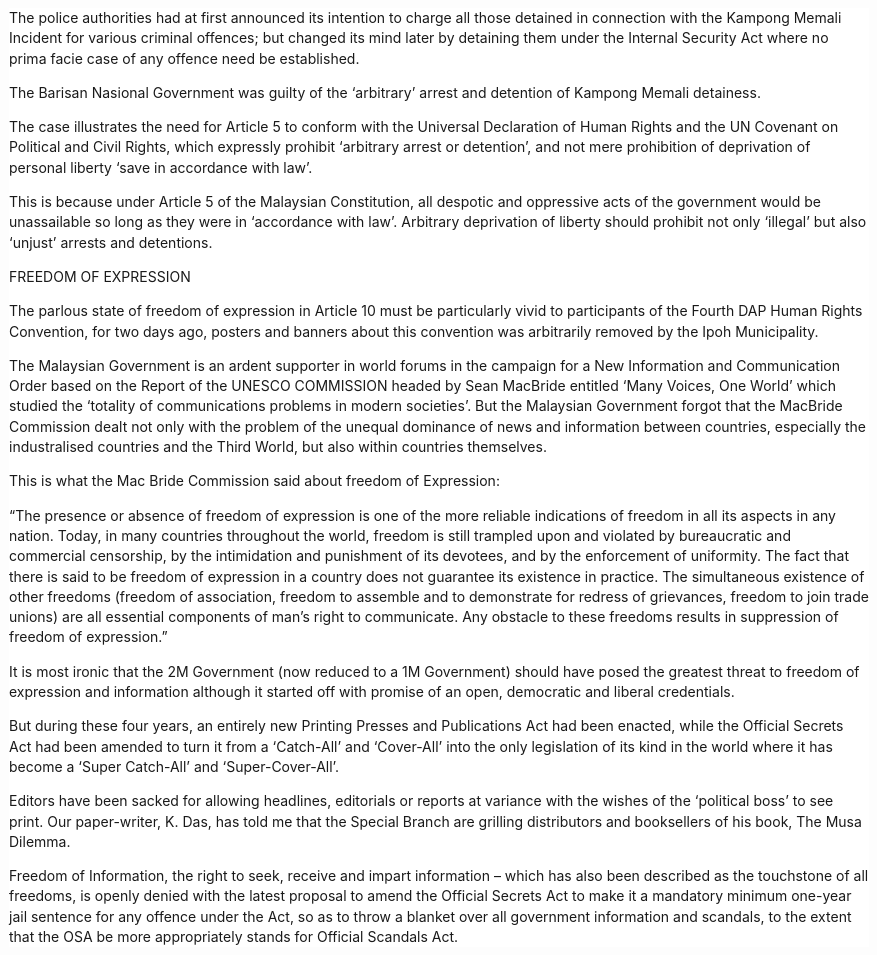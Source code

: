 The police authorities had at first announced its intention to charge all those detained in connection with the Kampong Memali Incident for various criminal offences; but changed its mind later by detaining them under the Internal Security Act where no prima facie case of any offence need be established.

The Barisan Nasional Government was guilty of the ‘arbitrary’ arrest and detention of Kampong Memali detainess.

The case illustrates the need for Article 5 to conform with the Universal Declaration of Human Rights and the UN Covenant on Political and Civil Rights, which expressly prohibit ‘arbitrary arrest or detention’, and not mere prohibition of deprivation of personal liberty ‘save in accordance with law’.

This is because under Article 5 of the Malaysian Constitution, all despotic and oppressive acts of the government would be unassailable so long as they were in ‘accordance with law’. Arbitrary deprivation of liberty should prohibit not only ‘illegal’ but also ‘unjust’ arrests and detentions.

FREEDOM OF EXPRESSION

The parlous state of freedom of expression in Article 10 must be particularly vivid to participants of the Fourth DAP Human Rights Convention, for two days ago, posters and banners about this convention was arbitrarily removed by the Ipoh Municipality.

The Malaysian Government is an ardent supporter in world forums in the campaign for a New Information and Communication Order based on the Report of the UNESCO COMMISSION headed by Sean MacBride entitled ‘Many Voices, One World’ which studied the ‘totality of communications problems in modern societies’. But the Malaysian Government forgot that the MacBride Commission dealt not only with the problem of the unequal dominance of news and information between countries, especially the industralised countries and the Third World, but also within countries themselves.

This is what the Mac Bride Commission said about freedom of Expression:

“The presence or absence of freedom of expression is one of the more reliable indications of freedom in all its aspects in any nation. Today, in many countries throughout the world, freedom is still trampled upon and violated by bureaucratic and commercial censorship, by the intimidation and punishment of its devotees, and by the enforcement of uniformity. The fact that there is said to be freedom of expression in a country does not guarantee its existence in practice. The simultaneous existence of other freedoms (freedom of association, freedom to assemble and to demonstrate for redress of grievances, freedom to join trade unions) are all essential components of man’s right to communicate. Any obstacle to these freedoms results in suppression of freedom of expression.”

It is most ironic that the 2M Government (now reduced to a 1M Government) should have posed the greatest threat to freedom of expression and information although it started off with promise of an open, democratic and liberal credentials.

But during these four years, an entirely new Printing Presses and Publications Act had been enacted, while the Official Secrets Act had been amended to turn it from a ‘Catch-All’ and ‘Cover-All’ into the only legislation of its kind in the world where it has become a ‘Super Catch-All’ and ‘Super-Cover-All’.

Editors have been sacked for allowing headlines, editorials or reports at variance with the wishes of the ‘political boss’ to see print. Our paper-writer, K. Das, has told me that the Special Branch are grilling distributors and booksellers of his book, The Musa Dilemma.

Freedom of Information, the right to seek, receive and impart information – which has also been described as the touchstone of all freedoms, is openly denied with the latest proposal to amend the Official Secrets Act to make it a mandatory minimum one-year jail sentence for any offence under the Act, so as to throw a blanket over all government information and scandals, to the extent that the OSA be more appropriately stands for Official Scandals Act.
